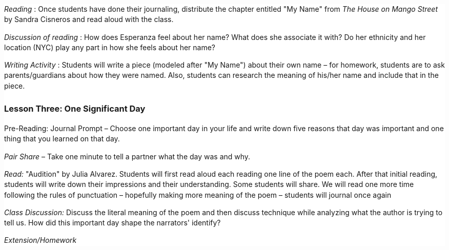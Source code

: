 <p>
<i>
Reading
</i>
: Once students have done their journaling, distribute the chapter entitled "My Name" from
<i>
The House on Mango Street
</i>
by Sandra Cisneros and read aloud with the class.
</p>
<p>
<i>
Discussion of reading
</i>
: How does Esperanza feel about her name? What does she associate it with? Do her ethnicity and her location (NYC) play any part in how she feels about her name?
</p>
<p>
<i>
Writing Activity
</i>
: Students will write a piece (modeled after "My Name") about their own name – for homework, students are to ask parents/guardians about how they were named. Also, students can research the meaning of his/her name and include that in the piece.
</p>
<h3>
Lesson Three:  One Significant Day
</h3>
<i>
<b>
</b>
</i>
<p>
Pre-Reading: Journal Prompt – Choose one important day in your life and write down five reasons that day was important and one thing that you learned on that day.
</p>
<p>
<i>
Pair Share
</i>
– Take one minute to tell a partner what the day was and why.
</p>
<p>
<i>
Read:
</i>
"Audition" by Julia Alvarez. Students will first read aloud each reading one line of the poem each. After that initial reading, students will write down their impressions and their understanding. Some students will share. We will read one more time following the rules of punctuation – hopefully making more meaning of the poem – students will journal once again
</p>
<p>
<i>
Class Discussion:
</i>
Discuss the literal meaning of the poem and then discuss technique while analyzing what the author is trying to tell us. How did this important day shape the narrators' identify?
</p>
<p>
<i>
Extension/Homework
</i>